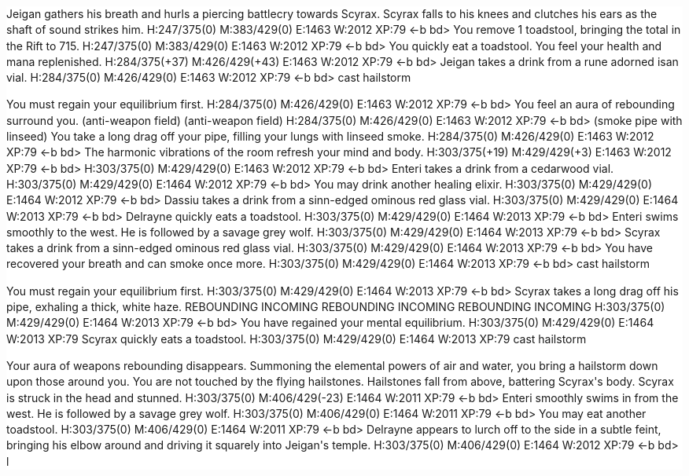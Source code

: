 Jeigan gathers his breath and hurls a piercing battlecry towards Scyrax.
Scyrax falls to his knees and clutches his ears as the shaft of sound strikes 
him.
H:247/375(0) M:383/429(0) E:1463 W:2012 XP:79 <-b bd> 
You remove 1 toadstool, bringing the total in the Rift to 715.
H:247/375(0) M:383/429(0) E:1463 W:2012 XP:79 <-b bd> 
You quickly eat a toadstool.
You feel your health and mana replenished.
H:284/375(+37) M:426/429(+43) E:1463 W:2012 XP:79 <-b bd> 
Jeigan takes a drink from a rune adorned isan vial.
H:284/375(0) M:426/429(0) E:1463 W:2012 XP:79 <-b bd> cast hailstorm

You must regain your equilibrium first.
H:284/375(0) M:426/429(0) E:1463 W:2012 XP:79 <-b bd> 
You feel an aura of rebounding surround you. (anti-weapon field) (anti-weapon field)
H:284/375(0) M:426/429(0) E:1463 W:2012 XP:79 <-b bd> (smoke pipe with linseed) 
You take a long drag off your pipe, filling your lungs with linseed smoke.
H:284/375(0) M:426/429(0) E:1463 W:2012 XP:79 <-b bd> 
The harmonic vibrations of the room refresh your mind and body.
H:303/375(+19) M:429/429(+3) E:1463 W:2012 XP:79 <-b bd> 
H:303/375(0) M:429/429(0) E:1463 W:2012 XP:79 <-b bd> 
Enteri takes a drink from a cedarwood vial.
H:303/375(0) M:429/429(0) E:1464 W:2012 XP:79 <-b bd> 
You may drink another healing elixir.
H:303/375(0) M:429/429(0) E:1464 W:2012 XP:79 <-b bd> 
Dassiu takes a drink from a sinn-edged ominous red glass vial.
H:303/375(0) M:429/429(0) E:1464 W:2013 XP:79 <-b bd> 
Delrayne quickly eats a toadstool.
H:303/375(0) M:429/429(0) E:1464 W:2013 XP:79 <-b bd> 
Enteri swims smoothly to the west.
He is followed by a savage grey wolf.
H:303/375(0) M:429/429(0) E:1464 W:2013 XP:79 <-b bd> 
Scyrax takes a drink from a sinn-edged ominous red glass vial.
H:303/375(0) M:429/429(0) E:1464 W:2013 XP:79 <-b bd> 
You have recovered your breath and can smoke once more.
H:303/375(0) M:429/429(0) E:1464 W:2013 XP:79 <-b bd> cast hailstorm

You must regain your equilibrium first.
H:303/375(0) M:429/429(0) E:1464 W:2013 XP:79 <-b bd> 
Scyrax takes a long drag off his pipe, exhaling a thick, white haze.
REBOUNDING INCOMING
REBOUNDING INCOMING
REBOUNDING INCOMING
H:303/375(0) M:429/429(0) E:1464 W:2013 XP:79 <-b bd> 
You have regained your mental equilibrium.
H:303/375(0) M:429/429(0) E:1464 W:2013 XP:79 <eb bd> 
Scyrax quickly eats a toadstool.
H:303/375(0) M:429/429(0) E:1464 W:2013 XP:79 <eb bd> cast hailstorm

Your aura of weapons rebounding disappears.
Summoning the elemental powers of air and water, you bring a hailstorm down 
upon those around you. You are not touched by the flying hailstones.
Hailstones fall from above, battering Scyrax's body.
Scyrax is struck in the head and stunned.
H:303/375(0) M:406/429(-23) E:1464 W:2011 XP:79 <-b bd> 
Enteri smoothly swims in from the west.
He is followed by a savage grey wolf.
H:303/375(0) M:406/429(0) E:1464 W:2011 XP:79 <-b bd> 
You may eat another toadstool.
H:303/375(0) M:406/429(0) E:1464 W:2011 XP:79 <-b bd> 
Delrayne appears to lurch off to the side in a subtle feint, bringing his elbow
around and driving it squarely into Jeigan's temple.
H:303/375(0) M:406/429(0) E:1464 W:2012 XP:79 <-b bd> l
